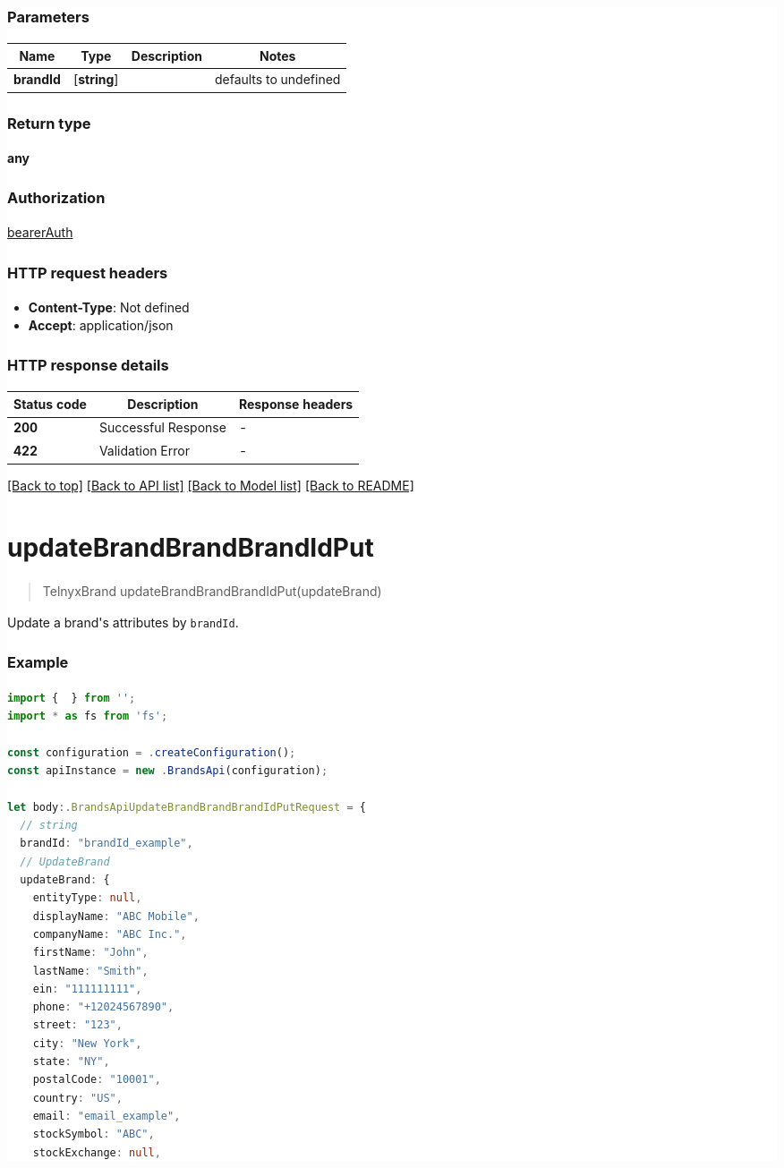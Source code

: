 
### Parameters

Name | Type | Description  | Notes
------------- | ------------- | ------------- | -------------
 **brandId** | [**string**] |  | defaults to undefined


### Return type

**any**

### Authorization

[bearerAuth](README.md#bearerAuth)

### HTTP request headers

 - **Content-Type**: Not defined
 - **Accept**: application/json


### HTTP response details
| Status code | Description | Response headers |
|-------------|-------------|------------------|
**200** | Successful Response |  -  |
**422** | Validation Error |  -  |

[[Back to top]](#) [[Back to API list]](README.md#documentation-for-api-endpoints) [[Back to Model list]](README.md#documentation-for-models) [[Back to README]](README.md)

# **updateBrandBrandBrandIdPut**
> TelnyxBrand updateBrandBrandBrandIdPut(updateBrand)

Update a brand\'s attributes by `brandId`.

### Example


```typescript
import {  } from '';
import * as fs from 'fs';

const configuration = .createConfiguration();
const apiInstance = new .BrandsApi(configuration);

let body:.BrandsApiUpdateBrandBrandBrandIdPutRequest = {
  // string
  brandId: "brandId_example",
  // UpdateBrand
  updateBrand: {
    entityType: null,
    displayName: "ABC Mobile",
    companyName: "ABC Inc.",
    firstName: "John",
    lastName: "Smith",
    ein: "111111111",
    phone: "+12024567890",
    street: "123",
    city: "New York",
    state: "NY",
    postalCode: "10001",
    country: "US",
    email: "email_example",
    stockSymbol: "ABC",
    stockExchange: null,
```